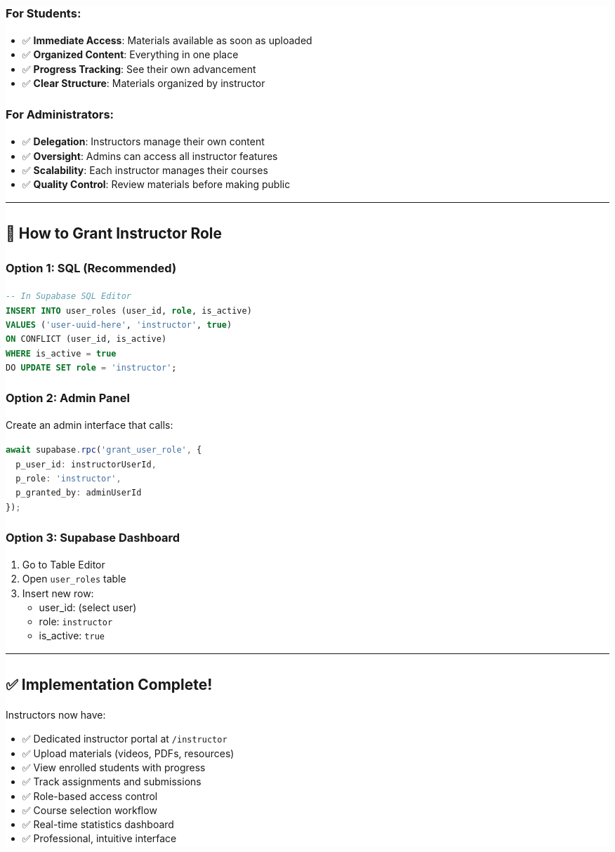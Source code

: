 ### **For Students**:
- ✅ **Immediate Access**: Materials available as soon as uploaded
- ✅ **Organized Content**: Everything in one place
- ✅ **Progress Tracking**: See their own advancement
- ✅ **Clear Structure**: Materials organized by instructor

### **For Administrators**:
- ✅ **Delegation**: Instructors manage their own content
- ✅ **Oversight**: Admins can access all instructor features
- ✅ **Scalability**: Each instructor manages their courses
- ✅ **Quality Control**: Review materials before making public

---

## 📝 **How to Grant Instructor Role**

### **Option 1: SQL (Recommended)**
```sql
-- In Supabase SQL Editor
INSERT INTO user_roles (user_id, role, is_active)
VALUES ('user-uuid-here', 'instructor', true)
ON CONFLICT (user_id, is_active)
WHERE is_active = true
DO UPDATE SET role = 'instructor';
```

### **Option 2: Admin Panel**
Create an admin interface that calls:
```typescript
await supabase.rpc('grant_user_role', {
  p_user_id: instructorUserId,
  p_role: 'instructor',
  p_granted_by: adminUserId
});
```

### **Option 3: Supabase Dashboard**
1. Go to Table Editor
2. Open `user_roles` table
3. Insert new row:
   - user_id: (select user)
   - role: `instructor`
   - is_active: `true`

---

## ✅ **Implementation Complete!**

Instructors now have:
- ✅ Dedicated instructor portal at `/instructor`
- ✅ Upload materials (videos, PDFs, resources)
- ✅ View enrolled students with progress
- ✅ Track assignments and submissions
- ✅ Role-based access control
- ✅ Course selection workflow
- ✅ Real-time statistics dashboard
- ✅ Professional, intuitive interface
